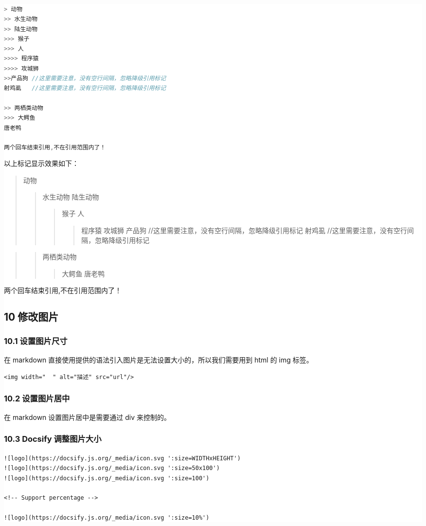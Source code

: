 ```js
> 动物
>> 水生动物
>> 陆生动物
>>> 猴子
>>> 人
>>>> 程序猿
>>>> 攻城狮
>>产品狗 //这里需要注意，没有空行间隔，忽略降级引用标记
射鸡虱   //这里需要注意，没有空行间隔，忽略降级引用标记

>> 两栖类动物
>>> 大鳄鱼
唐老鸭

两个回车结束引用,不在引用范围内了！
```
以上标记显示效果如下：

> 动物
>> 水生动物
>> 陆生动物
>>> 猴子
>>> 人
>>>> 程序猿
>>>> 攻城狮
>>产品狗 //这里需要注意，没有空行间隔，忽略降级引用标记
射鸡虱   //这里需要注意，没有空行间隔，忽略降级引用标记

>> 两栖类动物
>>> 大鳄鱼
唐老鸭

两个回车结束引用,不在引用范围内了！

## 10 修改图片
### 10.1 设置图片尺寸

在 markdown 直接使用提供的语法引入图片是无法设置大小的，所以我们需要用到 html 的 img 标签。
```
<img width="  " alt="描述" src="url"/>
```
### 10.2 设置图片居中

在 markdown 设置图片居中是需要通过 div 来控制的。

### 10.3 Docsify 调整图片大小

```
![logo](https://docsify.js.org/_media/icon.svg ':size=WIDTHxHEIGHT')
![logo](https://docsify.js.org/_media/icon.svg ':size=50x100')
![logo](https://docsify.js.org/_media/icon.svg ':size=100')

<!-- Support percentage -->

![logo](https://docsify.js.org/_media/icon.svg ':size=10%')
```
